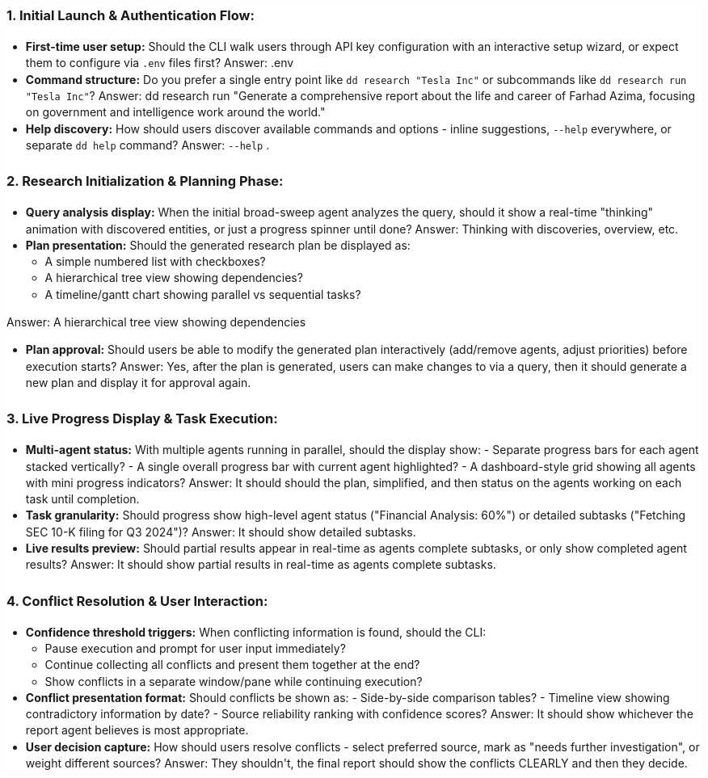 ### **1. Initial Launch & Authentication Flow:**

- **First-time user setup:** Should the CLI walk users through API key configuration with an interactive setup wizard, or expect them to configure via `.env` files first?
  Answer: .env
- **Command structure:** Do you prefer a single entry point like `dd research "Tesla Inc"` or subcommands like `dd research run "Tesla Inc"`?
  Answer: dd research run "Generate a comprehensive report about the life and career of Farhad Azima, focusing on government and intelligence work around the world."
- **Help discovery:** How should users discover available commands and options - inline suggestions, `--help` everywhere, or separate `dd help` command?
  Answer: `--help` .

### **2. Research Initialization & Planning Phase:**

- **Query analysis display:** When the initial broad-sweep agent analyzes the query, should it show a real-time "thinking" animation with discovered entities, or just a progress spinner until done?
  Answer: Thinking with discoveries, overview, etc.
- **Plan presentation:** Should the generated research plan be displayed as:
    - A simple numbered list with checkboxes?
    - A hierarchical tree view showing dependencies?
    - A timeline/gantt chart showing parallel vs sequential tasks?

Answer: A hierarchical tree view showing dependencies

- **Plan approval:** Should users be able to modify the generated plan interactively (add/remove agents, adjust priorities) before execution starts?
  Answer: Yes, after the plan is generated, users can make changes to via a query, then it should generate a new plan and display it for approval again.

### **3. Live Progress Display & Task Execution:**

- **Multi-agent status:** With multiple agents running in parallel, should the display show: - Separate progress bars for each agent stacked vertically? - A single overall progress bar with current agent highlighted? - A dashboard-style grid showing all agents with mini progress indicators?
  Answer: It should should the plan, simplified, and then status on the agents working on each task until completion.
- **Task granularity:** Should progress show high-level agent status ("Financial Analysis: 60%") or detailed subtasks ("Fetching SEC 10-K filing for Q3 2024")?
  Answer: It should show detailed subtasks.
- **Live results preview:** Should partial results appear in real-time as agents complete subtasks, or only show completed agent results?
  Answer: It should show partial results in real-time as agents complete subtasks.

### **4. Conflict Resolution & User Interaction:**

- **Confidence threshold triggers:** When conflicting information is found, should the CLI:
    - Pause execution and prompt for user input immediately?
    - Continue collecting all conflicts and present them together at the end?
    - Show conflicts in a separate window/pane while continuing execution?
- **Conflict presentation format:** Should conflicts be shown as: - Side-by-side comparison tables? - Timeline view showing contradictory information by date? - Source reliability ranking with confidence scores?
  Answer: It should show whichever the report agent believes is most appropriate.
- **User decision capture:** How should users resolve conflicts - select preferred source, mark as "needs further investigation", or weight different sources?
  Answer: They shouldn't, the final report should show the conflicts CLEARLY and then they decide.
